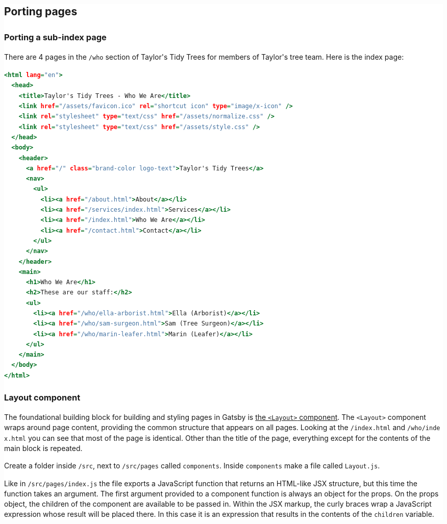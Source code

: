 ## Porting pages

### Porting a sub-index page

There are 4 pages in the `/who` section of Taylor's Tidy Trees for members of Taylor's tree team. Here is the index page:

```html:title=/website-domain/who/index.html
<html lang="en">
  <head>
    <title>Taylor's Tidy Trees - Who We Are</title>
    <link href="/assets/favicon.ico" rel="shortcut icon" type="image/x-icon" />
    <link rel="stylesheet" type="text/css" href="/assets/normalize.css" />
    <link rel="stylesheet" type="text/css" href="/assets/style.css" />
  </head>
  <body>
    <header>
      <a href="/" class="brand-color logo-text">Taylor's Tidy Trees</a>
      <nav>
        <ul>
          <li><a href="/about.html">About</a></li>
          <li><a href="/services/index.html">Services</a></li>
          <li><a href="/index.html">Who We Are</a></li>
          <li><a href="/contact.html">Contact</a></li>
        </ul>
      </nav>
    </header>
    <main>
      <h1>Who We Are</h1>
      <h2>These are our staff:</h2>
      <ul>
        <li><a href="/who/ella-arborist.html">Ella (Arborist)</a></li>
        <li><a href="/who/sam-surgeon.html">Sam (Tree Surgeon)</a></li>
        <li><a href="/who/marin-leafer.html">Marin (Leafer)</a></li>
      </ul>
    </main>
  </body>
</html>
```

### Layout component

The foundational building block for building and styling pages in Gatsby is [the `<Layout>` component](/docs/how-to/routing/layout-components/). The `<Layout>` component wraps around page content, providing the common structure that appears on all pages. Looking at the `/index.html` and `/who/index.html` you can see that most of the page is identical. Other than the title of the page, everything except for the contents of the main block is repeated.

Create a folder inside `/src`, next to `/src/pages` called `components`. Inside `components` make a file called `Layout.js`.

Like in `/src/pages/index.js` the file exports a JavaScript function that returns an HTML-like JSX structure, but this time the function takes an argument. The first argument provided to a component function is always an object for the props. On the props object, the children of the component are available to be passed in. Within the JSX markup, the curly braces wrap a JavaScript expression whose result will be placed there. In this case it is an expression that results in the contents of the `children` variable.
